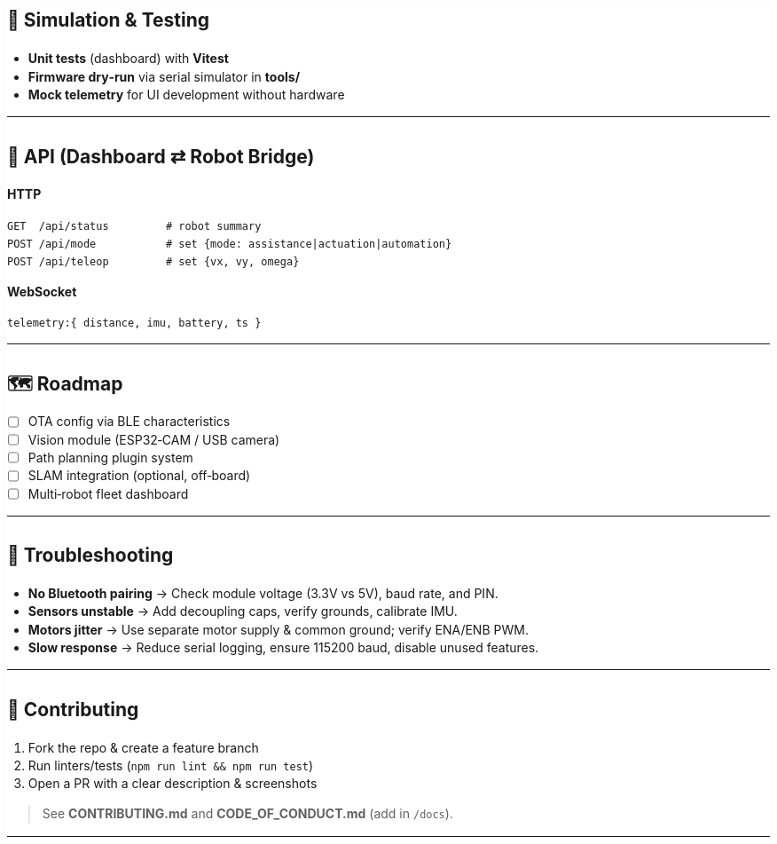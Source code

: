 
## 🧪 Simulation & Testing

* **Unit tests** (dashboard) with **Vitest**
* **Firmware dry‑run** via serial simulator in **tools/**
* **Mock telemetry** for UI development without hardware

---

## 🧩 API (Dashboard ⇄ Robot Bridge)

**HTTP**

```
GET  /api/status         # robot summary
POST /api/mode           # set {mode: assistance|actuation|automation}
POST /api/teleop         # set {vx, vy, omega}
```

**WebSocket**

```
telemetry:{ distance, imu, battery, ts }
```

---

## 🗺️ Roadmap

* [ ] OTA config via BLE characteristics
* [ ] Vision module (ESP32‑CAM / USB camera)
* [ ] Path planning plugin system
* [ ] SLAM integration (optional, off‑board)
* [ ] Multi‑robot fleet dashboard

---

## 🧰 Troubleshooting

* **No Bluetooth pairing** → Check module voltage (3.3V vs 5V), baud rate, and PIN.
* **Sensors unstable** → Add decoupling caps, verify grounds, calibrate IMU.
* **Motors jitter** → Use separate motor supply & common ground; verify ENA/ENB PWM.
* **Slow response** → Reduce serial logging, ensure 115200 baud, disable unused features.

---

## 🤝 Contributing

1. Fork the repo & create a feature branch
2. Run linters/tests (`npm run lint && npm run test`)
3. Open a PR with a clear description & screenshots

> See **CONTRIBUTING.md** and **CODE\_OF\_CONDUCT.md** (add in `/docs`).

---